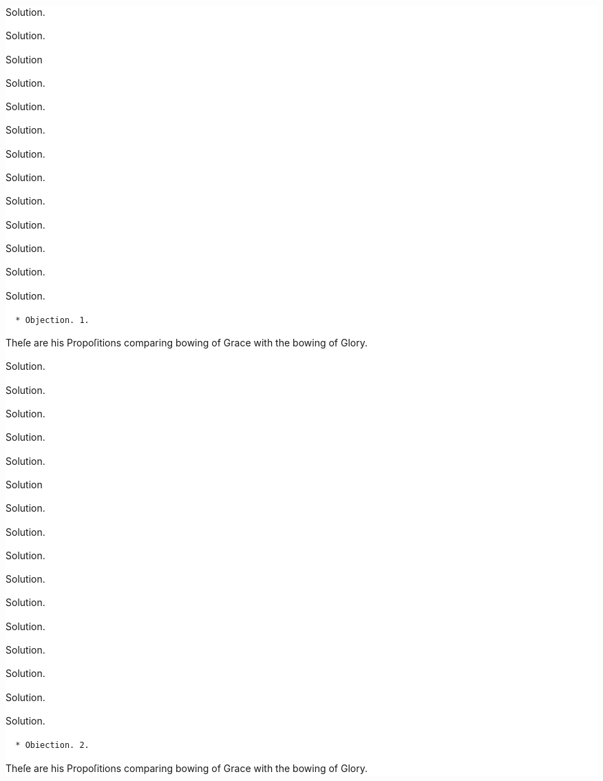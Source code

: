Solution.

Solution.

Solution

Solution.

Solution.

Solution.

Solution.

Solution.

Solution.

Solution.

Solution.

Solution.

Solution.

      * Objection. 1.

Theſe are his Propoſitions comparing bowing of Grace with the bowing of Glory.

Solution.

Solution.

Solution.

Solution.

Solution.

Solution

Solution.

Solution.

Solution.

Solution.

Solution.

Solution.

Solution.

Solution.

Solution.

Solution.

      * Obiection. 2.

Theſe are his Propoſitions comparing bowing of Grace with the bowing of Glory.
